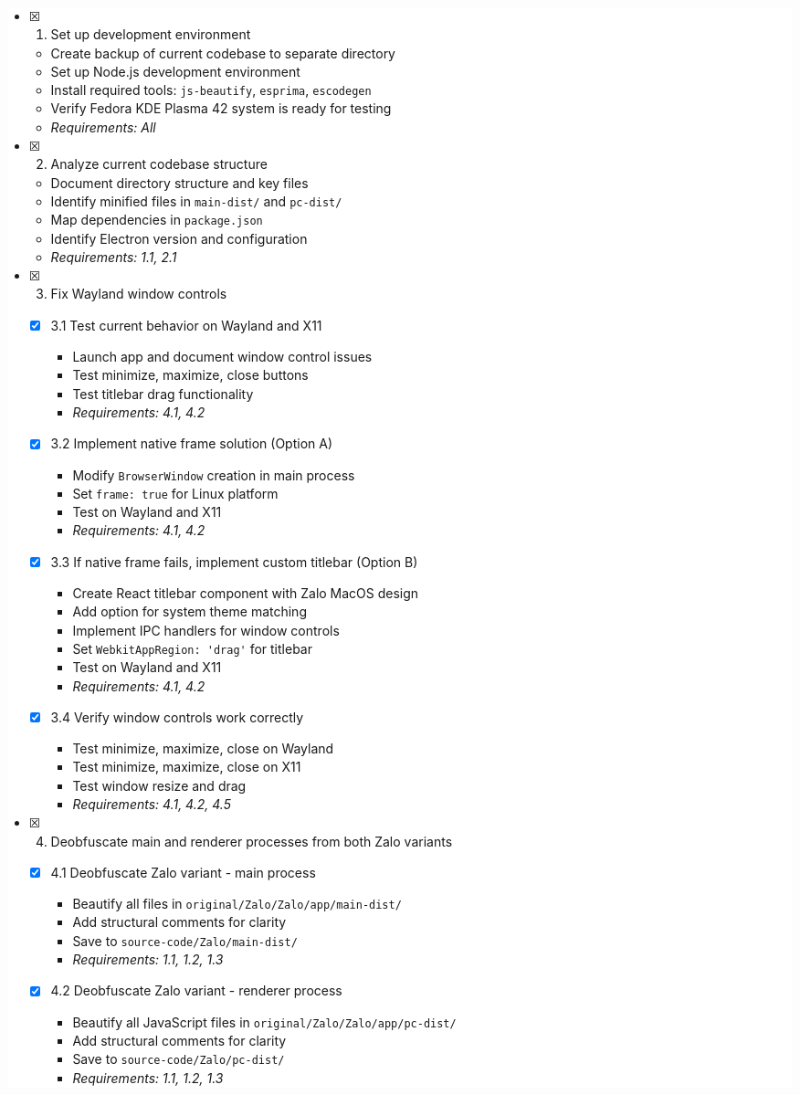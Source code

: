 
- [x] 1. Set up development environment
  - Create backup of current codebase to separate directory
  - Set up Node.js development environment
  - Install required tools: `js-beautify`, `esprima`, `escodegen`
  - Verify Fedora KDE Plasma 42 system is ready for testing
  - _Requirements: All_

- [x] 2. Analyze current codebase structure
  - Document directory structure and key files
  - Identify minified files in `main-dist/` and `pc-dist/`
  - Map dependencies in `package.json`
  - Identify Electron version and configuration
  - _Requirements: 1.1, 2.1_

- [x] 3. Fix Wayland window controls
  - [x] 3.1 Test current behavior on Wayland and X11
    - Launch app and document window control issues
    - Test minimize, maximize, close buttons
    - Test titlebar drag functionality
    - _Requirements: 4.1, 4.2_
  
  - [x] 3.2 Implement native frame solution (Option A)
    - Modify `BrowserWindow` creation in main process
    - Set `frame: true` for Linux platform
    - Test on Wayland and X11
    - _Requirements: 4.1, 4.2_
  
  - [x] 3.3 If native frame fails, implement custom titlebar (Option B)
    - Create React titlebar component with Zalo MacOS design
    - Add option for system theme matching
    - Implement IPC handlers for window controls
    - Set `WebkitAppRegion: 'drag'` for titlebar
    - Test on Wayland and X11
    - _Requirements: 4.1, 4.2_
  
  - [x] 3.4 Verify window controls work correctly
    - Test minimize, maximize, close on Wayland
    - Test minimize, maximize, close on X11
    - Test window resize and drag
    - _Requirements: 4.1, 4.2, 4.5_

- [x] 4. Deobfuscate main and renderer processes from both Zalo variants
  - [x] 4.1 Deobfuscate Zalo variant - main process
    - Beautify all files in `original/Zalo/Zalo/app/main-dist/`
    - Add structural comments for clarity
    - Save to `source-code/Zalo/main-dist/`
    - _Requirements: 1.1, 1.2, 1.3_

  - [x] 4.2 Deobfuscate Zalo variant - renderer process
    - Beautify all JavaScript files in `original/Zalo/Zalo/app/pc-dist/`
    - Add structural comments for clarity
    - Save to `source-code/Zalo/pc-dist/`
    - _Requirements: 1.1, 1.2, 1.3_
